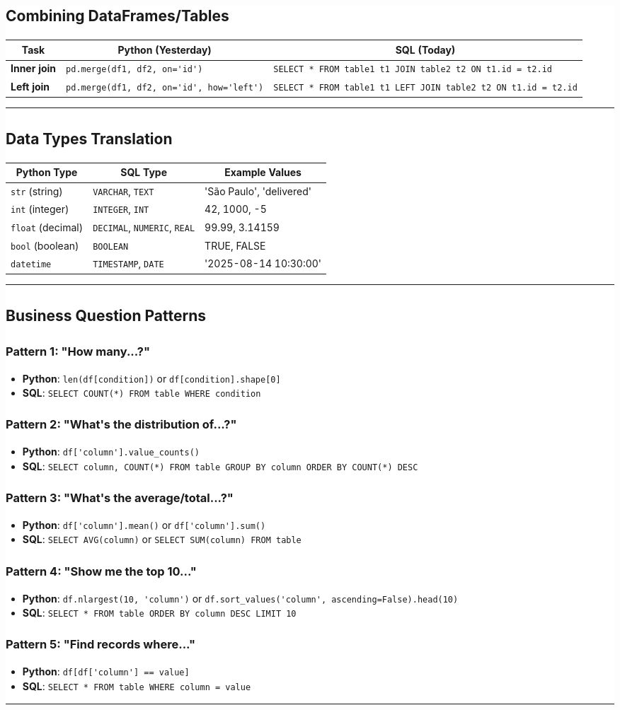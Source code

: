 
## Combining DataFrames/Tables

| Task | Python (Yesterday) | SQL (Today) |
|------|-------------------|-------------|
| **Inner join** | `pd.merge(df1, df2, on='id')` | `SELECT * FROM table1 t1 JOIN table2 t2 ON t1.id = t2.id` |
| **Left join** | `pd.merge(df1, df2, on='id', how='left')` | `SELECT * FROM table1 t1 LEFT JOIN table2 t2 ON t1.id = t2.id` |

---

## Data Types Translation

| Python Type | SQL Type | Example Values |
|-------------|----------|----------------|
| `str` (string) | `VARCHAR`, `TEXT` | 'São Paulo', 'delivered' |
| `int` (integer) | `INTEGER`, `INT` | 42, 1000, -5 |
| `float` (decimal) | `DECIMAL`, `NUMERIC`, `REAL` | 99.99, 3.14159 |
| `bool` (boolean) | `BOOLEAN` | TRUE, FALSE |
| `datetime` | `TIMESTAMP`, `DATE` | '2025-08-14 10:30:00' |

---

## Business Question Patterns

### Pattern 1: "How many...?"
- **Python**: `len(df[condition])` or `df[condition].shape[0]`
- **SQL**: `SELECT COUNT(*) FROM table WHERE condition`

### Pattern 2: "What's the distribution of...?"
- **Python**: `df['column'].value_counts()`
- **SQL**: `SELECT column, COUNT(*) FROM table GROUP BY column ORDER BY COUNT(*) DESC`

### Pattern 3: "What's the average/total...?"
- **Python**: `df['column'].mean()` or `df['column'].sum()`
- **SQL**: `SELECT AVG(column)` or `SELECT SUM(column) FROM table`

### Pattern 4: "Show me the top 10..."
- **Python**: `df.nlargest(10, 'column')` or `df.sort_values('column', ascending=False).head(10)`
- **SQL**: `SELECT * FROM table ORDER BY column DESC LIMIT 10`

### Pattern 5: "Find records where..."
- **Python**: `df[df['column'] == value]`
- **SQL**: `SELECT * FROM table WHERE column = value`

---
